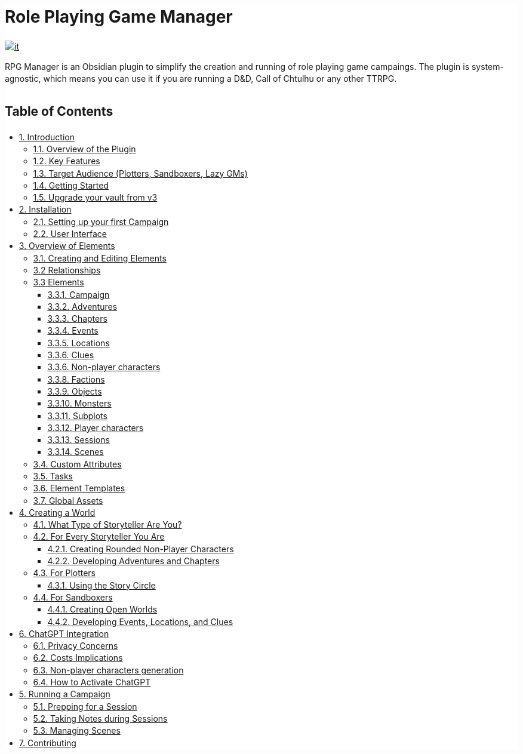# Role Playing Game Manager
[![it](https://img.shields.io/badge/lang-it-green.svg)](https://github.com/Jackson98Tomphson/rpgm-4-1-13/blob/507a08bb5b6f690f635c7d54ba1604a67d048d66/README.it.md)

RPG Manager is an Obsidian plugin to simplify the creation and running of role playing game campaings. The plugin is system-agnostic, which means you can use it if you are running a D&D, Call of Chtulhu or any other TTRPG.

## Table of Contents

- [1. Introduction](#1-introduction)
  - [1.1. Overview of the Plugin](#11-overview-of-the-plugin)
  - [1.2. Key Features](#12-key-features)
  - [1.3. Target Audience (Plotters, Sandboxers, Lazy GMs)](#13-target-audience-plotters-sandboxers-lazy-gms)
  - [1.4. Getting Started](#14-getting-started)
  - [1.5. Upgrade your vault from v3](#15-upgrade-your-vault-from-v3)
- [2. Installation](#2-installation)
  - [2.1. Setting up your first Campaign](#21-setting-up-your-first-campaign)
  - [2.2. User Interface](#22-user-interface)
- [3. Overview of Elements](#3-overview-of-elements)
  - [3.1. Creating and Editing Elements](#31-creating-and-editing-elements)
  - [3.2 Relationships](#32-relationships)
  - [3.3 Elements](#33-elements)
    - [3.3.1. Campaign](#331-campaign)
    - [3.3.2. Adventures](#332-adventures)
    - [3.3.3. Chapters](#333-chapters)
    - [3.3.4. Events](#334-events)
    - [3.3.5. Locations](#335-locations)
    - [3.3.6. Clues](#336-clues)
    - [3.3.6. Non-player characters](#337-non-player-characters)
    - [3.3.8. Factions](#338-factions)
    - [3.3.9. Objects](#339-objects)
    - [3.3.10. Monsters](#3310-monsters)
    - [3.3.11. Subplots](#3311-subplots)
    - [3.3.12. Player characters](#3312-player-characters)
    - [3.3.13. Sessions](#3313-sessions)
    - [3.3.14. Scenes](#3314-scenes)
  - [3.4. Custom Attributes](#34-custom-attributes)
  - [3.5. Tasks](#35-tasks)
  - [3.6. Element Templates](#36-element-templates)
  - [3.7. Global Assets](#37-global-assets)
- [4. Creating a World](#4-creating-a-world)
  - [4.1. What Type of Storyteller Are You?](#41-what-type-of-storyteller-are-you)
  - [4.2. For Every Storyteller You Are](#42-for-every-storyteller-you-are)
    - [4.2.1. Creating Rounded Non-Player Characters](#421-creating-rounded-non-player-characters)
    - [4.2.2. Developing Adventures and Chapters](#422-developing-adventures-and-chapters)
  - [4.3. For Plotters](#43-for-plotters)
    - [4.3.1. Using the Story Circle](#431-using-the-story-circle)
  - [4.4. For Sandboxers](#44-for-sandboxers)
    - [4.4.1. Creating Open Worlds](#441-creating-open-worlds)
    - [4.4.2. Developing Events, Locations, and Clues](#442-developing-events-locations-and-clues)
- [6. ChatGPT Integration](#6-chatgpt-integration)
  - [6.1. Privacy Concerns](#61-privacy-concerns)
  - [6.2. Costs Implications](#62-costs-implications)
  - [6.3. Non-player characters generation](#63-non-player-characters-generation)
  - [6.4. How to Activate ChatGPT](#64-how-to-activate-chatgpt)
- [5. Running a Campaign](#5-running-a-campaign)
  - [5.1. Prepping for a Session](#51-prepping-for-a-session)
  - [5.2. Taking Notes during Sessions](#52-taking-notes-during-sessions)
  - [5.3. Managing Scenes](#53-managing-scenes)
- [7. Contributing](#7-contributing)